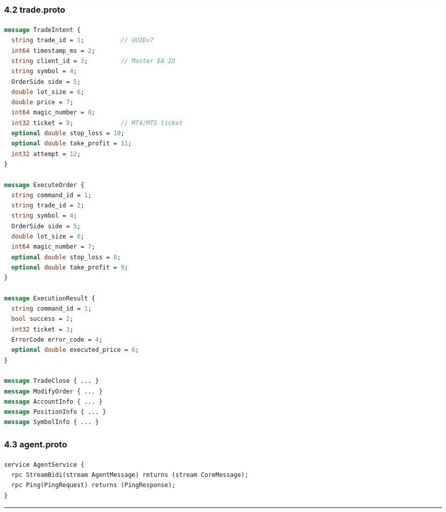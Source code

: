 ### 4.2 trade.proto

```protobuf
message TradeIntent {
  string trade_id = 1;          // UUIDv7
  int64 timestamp_ms = 2;
  string client_id = 3;         // Master EA ID
  string symbol = 4;
  OrderSide side = 5;
  double lot_size = 6;
  double price = 7;
  int64 magic_number = 8;
  int32 ticket = 9;             // MT4/MT5 ticket
  optional double stop_loss = 10;
  optional double take_profit = 11;
  int32 attempt = 12;
}

message ExecuteOrder {
  string command_id = 1;
  string trade_id = 2;
  string symbol = 4;
  OrderSide side = 5;
  double lot_size = 6;
  int64 magic_number = 7;
  optional double stop_loss = 8;
  optional double take_profit = 9;
}

message ExecutionResult {
  string command_id = 1;
  bool success = 2;
  int32 ticket = 3;
  ErrorCode error_code = 4;
  optional double executed_price = 6;
}

message TradeClose { ... }
message ModifyOrder { ... }
message AccountInfo { ... }
message PositionInfo { ... }
message SymbolInfo { ... }
```

### 4.3 agent.proto

```protobuf
service AgentService {
  rpc StreamBidi(stream AgentMessage) returns (stream CoreMessage);
  rpc Ping(PingRequest) returns (PingResponse);
}
```

---